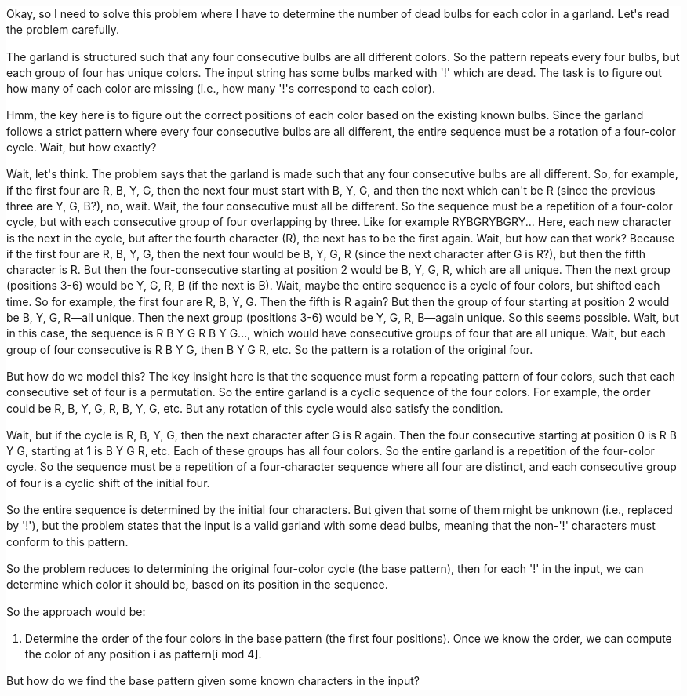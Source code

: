 <think>
Okay, so I need to solve this problem where I have to determine the number of dead bulbs for each color in a garland. Let's read the problem carefully.

The garland is structured such that any four consecutive bulbs are all different colors. So the pattern repeats every four bulbs, but each group of four has unique colors. The input string has some bulbs marked with '!' which are dead. The task is to figure out how many of each color are missing (i.e., how many '!'s correspond to each color).

Hmm, the key here is to figure out the correct positions of each color based on the existing known bulbs. Since the garland follows a strict pattern where every four consecutive bulbs are all different, the entire sequence must be a rotation of a four-color cycle. Wait, but how exactly?

Wait, let's think. The problem says that the garland is made such that any four consecutive bulbs are all different. So, for example, if the first four are R, B, Y, G, then the next four must start with B, Y, G, and then the next which can't be R (since the previous three are Y, G, B?), no, wait. Wait, the four consecutive must all be different. So the sequence must be a repetition of a four-color cycle, but with each consecutive group of four overlapping by three. Like for example RYBGRYBGRY... Here, each new character is the next in the cycle, but after the fourth character (R), the next has to be the first again. Wait, but how can that work? Because if the first four are R, B, Y, G, then the next four would be B, Y, G, R (since the next character after G is R?), but then the fifth character is R. But then the four-consecutive starting at position 2 would be B, Y, G, R, which are all unique. Then the next group (positions 3-6) would be Y, G, R, B (if the next is B). Wait, maybe the entire sequence is a cycle of four colors, but shifted each time. So for example, the first four are R, B, Y, G. Then the fifth is R again? But then the group of four starting at position 2 would be B, Y, G, R—all unique. Then the next group (positions 3-6) would be Y, G, R, B—again unique. So this seems possible. Wait, but in this case, the sequence is R B Y G R B Y G..., which would have consecutive groups of four that are all unique. Wait, but each group of four consecutive is R B Y G, then B Y G R, etc. So the pattern is a rotation of the original four.

But how do we model this? The key insight here is that the sequence must form a repeating pattern of four colors, such that each consecutive set of four is a permutation. So the entire garland is a cyclic sequence of the four colors. For example, the order could be R, B, Y, G, R, B, Y, G, etc. But any rotation of this cycle would also satisfy the condition.

Wait, but if the cycle is R, B, Y, G, then the next character after G is R again. Then the four consecutive starting at position 0 is R B Y G, starting at 1 is B Y G R, etc. Each of these groups has all four colors. So the entire garland is a repetition of the four-color cycle. So the sequence must be a repetition of a four-character sequence where all four are distinct, and each consecutive group of four is a cyclic shift of the initial four.

So the entire sequence is determined by the initial four characters. But given that some of them might be unknown (i.e., replaced by '!'), but the problem states that the input is a valid garland with some dead bulbs, meaning that the non-'!' characters must conform to this pattern.

So the problem reduces to determining the original four-color cycle (the base pattern), then for each '!' in the input, we can determine which color it should be, based on its position in the sequence.

So the approach would be:

1. Determine the order of the four colors in the base pattern (the first four positions). Once we know the order, we can compute the color of any position i as pattern[i mod 4].

But how do we find the base pattern given some known characters in the input?
